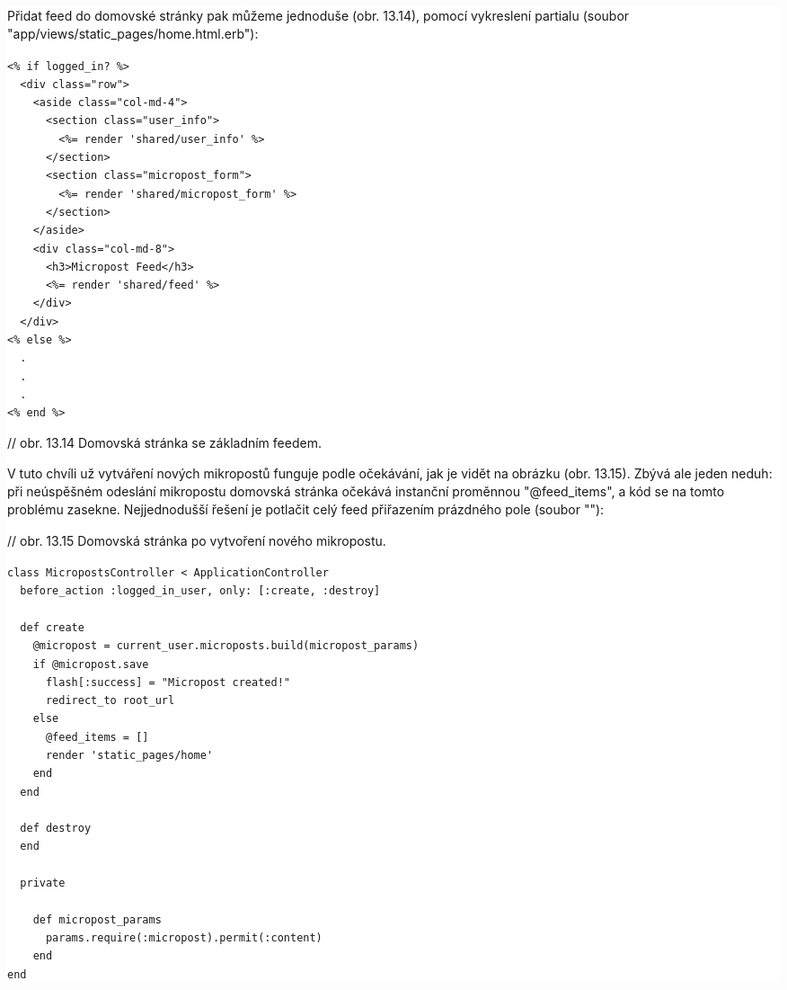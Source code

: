 Přidat feed do domovské stránky pak můžeme jednoduše (obr. 13.14), pomocí vykreslení partialu (soubor "app/views/static_pages/home.html.erb"):

```
<% if logged_in? %>
  <div class="row">
    <aside class="col-md-4">
      <section class="user_info">
        <%= render 'shared/user_info' %>
      </section>
      <section class="micropost_form">
        <%= render 'shared/micropost_form' %>
      </section>
    </aside>
    <div class="col-md-8">
      <h3>Micropost Feed</h3>
      <%= render 'shared/feed' %>
    </div>
  </div>
<% else %>
  .
  .
  .
<% end %>
```

// obr. 13.14 Domovská stránka se základním feedem.

V tuto chvíli už vytváření nových mikropostů funguje podle očekávání, jak je vidět na obrázku (obr. 13.15). Zbývá ale jeden neduh: při neúspěšném odeslání mikropostu domovská stránka očekává instanční proměnnou "@feed_items", a kód se na tomto problému zasekne. Nejjednodušší řešení je potlačit celý feed přiřazením prázdného pole (soubor ""):

// obr. 13.15 Domovská stránka po vytvoření nového mikropostu.

```
class MicropostsController < ApplicationController
  before_action :logged_in_user, only: [:create, :destroy]

  def create
    @micropost = current_user.microposts.build(micropost_params)
    if @micropost.save
      flash[:success] = "Micropost created!"
      redirect_to root_url
    else
      @feed_items = []
      render 'static_pages/home'
    end
  end

  def destroy
  end

  private

    def micropost_params
      params.require(:micropost).permit(:content)
    end
end
```
